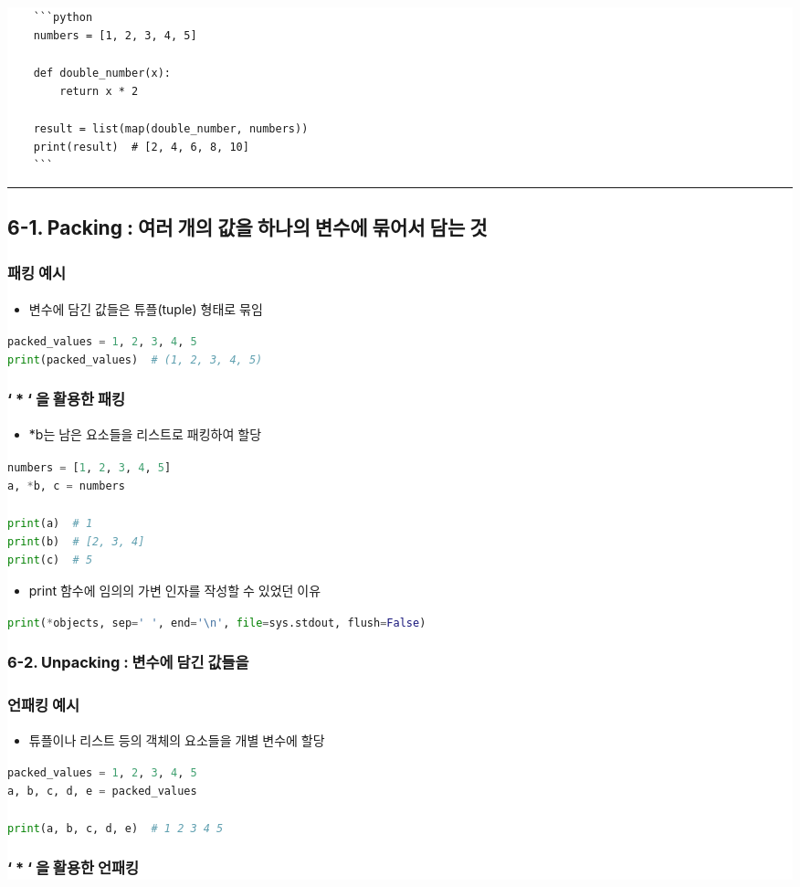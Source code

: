         ```python
        numbers = [1, 2, 3, 4, 5]
        
        def double_number(x):
            return x * 2
        
        result = list(map(double_number, numbers))
        print(result)  # [2, 4, 6, 8, 10]
        ```
        

---

## 6-1. Packing : 여러 개의 값을 하나의 변수에 묶어서 담는 것

### 패킹 예시

- 변수에 담긴 값들은 튜플(tuple) 형태로 묶임

```python
packed_values = 1, 2, 3, 4, 5
print(packed_values)  # (1, 2, 3, 4, 5)
```

### ‘ * ‘ 을 활용한 패킹

- *b는 남은 요소들을 리스트로 패킹하여 할당

```python
numbers = [1, 2, 3, 4, 5]
a, *b, c = numbers

print(a)  # 1
print(b)  # [2, 3, 4]
print(c)  # 5
```

- print 함수에 임의의 가변 인자를 작성할 수 있었던 이유

```python
print(*objects, sep=' ', end='\n', file=sys.stdout, flush=False)
```

### 6-2. Unpacking : 변수에 담긴 값들을

### 언패킹 예시

- 튜플이나 리스트 등의 객체의 요소들을 개별 변수에 할당

```python
packed_values = 1, 2, 3, 4, 5
a, b, c, d, e = packed_values

print(a, b, c, d, e)  # 1 2 3 4 5
```

### ‘ * ‘ 을 활용한 언패킹

